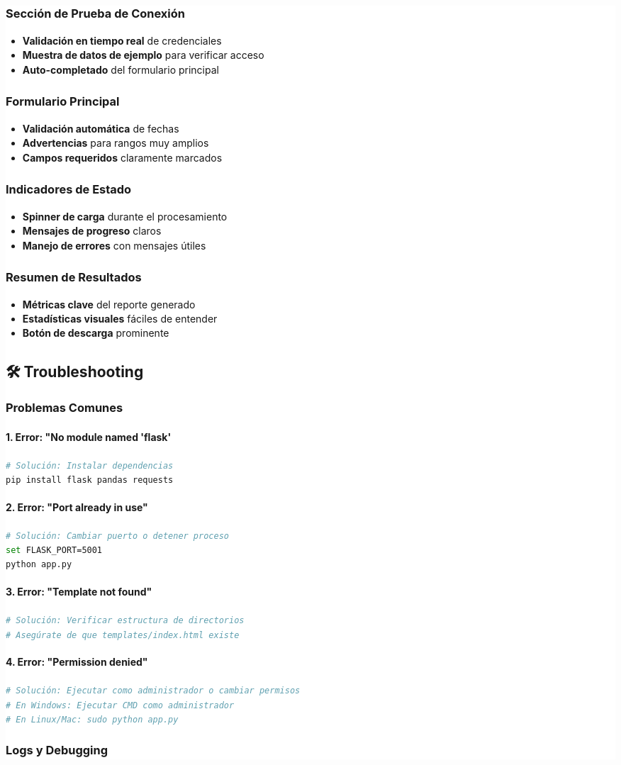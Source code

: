 ### **Sección de Prueba de Conexión**
- **Validación en tiempo real** de credenciales
- **Muestra de datos de ejemplo** para verificar acceso
- **Auto-completado** del formulario principal

### **Formulario Principal**
- **Validación automática** de fechas
- **Advertencias** para rangos muy amplios
- **Campos requeridos** claramente marcados

### **Indicadores de Estado**
- **Spinner de carga** durante el procesamiento
- **Mensajes de progreso** claros
- **Manejo de errores** con mensajes útiles

### **Resumen de Resultados**
- **Métricas clave** del reporte generado
- **Estadísticas visuales** fáciles de entender
- **Botón de descarga** prominente

## 🛠️ **Troubleshooting**

### **Problemas Comunes**

#### **1. Error: "No module named 'flask'**
```bash
# Solución: Instalar dependencias
pip install flask pandas requests
```

#### **2. Error: "Port already in use"**
```bash
# Solución: Cambiar puerto o detener proceso
set FLASK_PORT=5001
python app.py
```

#### **3. Error: "Template not found"**
```bash
# Solución: Verificar estructura de directorios
# Asegúrate de que templates/index.html existe
```

#### **4. Error: "Permission denied"**
```bash
# Solución: Ejecutar como administrador o cambiar permisos
# En Windows: Ejecutar CMD como administrador
# En Linux/Mac: sudo python app.py
```

### **Logs y Debugging**
